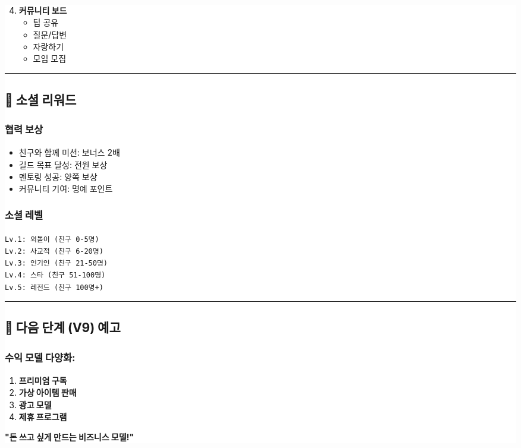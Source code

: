 4. **커뮤니티 보드**
   - 팁 공유
   - 질문/답변
   - 자랑하기
   - 모임 모집

---

## 💫 소셜 리워드

### 협력 보상
- 친구와 함께 미션: 보너스 2배
- 길드 목표 달성: 전원 보상
- 멘토링 성공: 양쪽 보상
- 커뮤니티 기여: 명예 포인트

### 소셜 레벨
```
Lv.1: 외톨이 (친구 0-5명)
Lv.2: 사교적 (친구 6-20명)
Lv.3: 인기인 (친구 21-50명)
Lv.4: 스타 (친구 51-100명)
Lv.5: 레전드 (친구 100명+)
```

---

## 🚀 다음 단계 (V9) 예고

### 수익 모델 다양화:
1. **프리미엄 구독**
2. **가상 아이템 판매**
3. **광고 모델**
4. **제휴 프로그램**

**"돈 쓰고 싶게 만드는 비즈니스 모델!"**